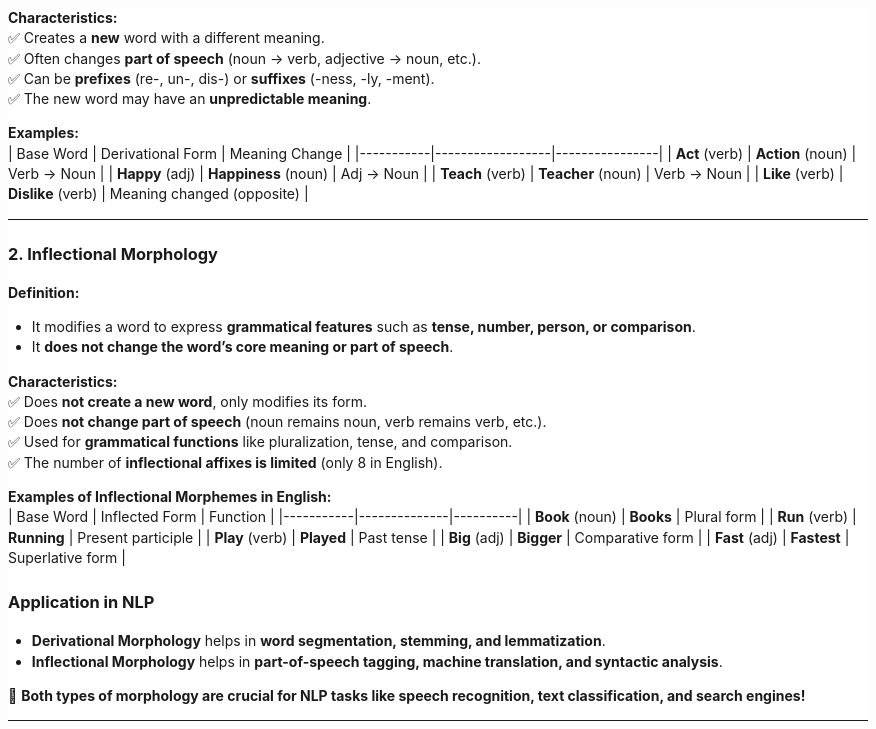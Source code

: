 **Characteristics:**  
✅ Creates a **new** word with a different meaning.  
✅ Often changes **part of speech** (noun → verb, adjective → noun, etc.).  
✅ Can be **prefixes** (re-, un-, dis-) or **suffixes** (-ness, -ly, -ment).  
✅ The new word may have an **unpredictable meaning**.  

**Examples:**  
| Base Word | Derivational Form | Meaning Change |
|-----------|------------------|----------------|
| **Act** (verb) | **Action** (noun) | Verb → Noun |
| **Happy** (adj) | **Happiness** (noun) | Adj → Noun |
| **Teach** (verb) | **Teacher** (noun) | Verb → Noun |
| **Like** (verb) | **Dislike** (verb) | Meaning changed (opposite) |

---

### **2. Inflectional Morphology**  
**Definition:**  
- It modifies a word to express **grammatical features** such as **tense, number, person, or comparison**.  
- It **does not change the word’s core meaning or part of speech**.  

**Characteristics:**  
✅ Does **not create a new word**, only modifies its form.  
✅ Does **not change part of speech** (noun remains noun, verb remains verb, etc.).  
✅ Used for **grammatical functions** like pluralization, tense, and comparison.  
✅ The number of **inflectional affixes is limited** (only 8 in English).  

**Examples of Inflectional Morphemes in English:**  
| Base Word | Inflected Form | Function |
|-----------|--------------|----------|
| **Book** (noun) | **Books** | Plural form |
| **Run** (verb) | **Running** | Present participle |
| **Play** (verb) | **Played** | Past tense |
| **Big** (adj) | **Bigger** | Comparative form |
| **Fast** (adj) | **Fastest** | Superlative form |



### **Application in NLP**  
- **Derivational Morphology** helps in **word segmentation, stemming, and lemmatization**.  
- **Inflectional Morphology** helps in **part-of-speech tagging, machine translation, and syntactic analysis**.  

🚀 **Both types of morphology are crucial for NLP tasks like speech recognition, text classification, and search engines!**

---

